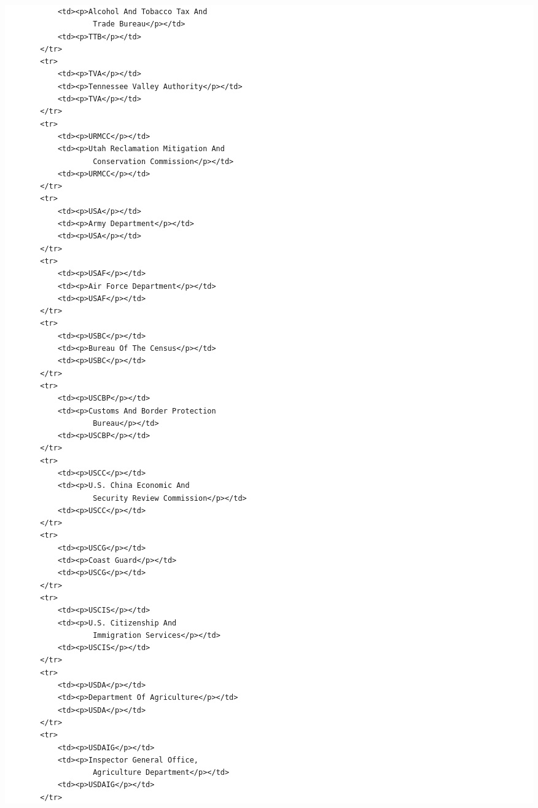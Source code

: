				<td><p>Alcohol And Tobacco Tax And
						Trade Bureau</p></td>
				<td><p>TTB</p></td>
			</tr>
			<tr>
				<td><p>TVA</p></td>
				<td><p>Tennessee Valley Authority</p></td>
				<td><p>TVA</p></td>
			</tr>
			<tr>
				<td><p>URMCC</p></td>
				<td><p>Utah Reclamation Mitigation And
						Conservation Commission</p></td>
				<td><p>URMCC</p></td>
			</tr>
			<tr>
				<td><p>USA</p></td>
				<td><p>Army Department</p></td>
				<td><p>USA</p></td>
			</tr>
			<tr>
				<td><p>USAF</p></td>
				<td><p>Air Force Department</p></td>
				<td><p>USAF</p></td>
			</tr>
			<tr>
				<td><p>USBC</p></td>
				<td><p>Bureau Of The Census</p></td>
				<td><p>USBC</p></td>
			</tr>
			<tr>
				<td><p>USCBP</p></td>
				<td><p>Customs And Border Protection
						Bureau</p></td>
				<td><p>USCBP</p></td>
			</tr>
			<tr>
				<td><p>USCC</p></td>
				<td><p>U.S. China Economic And
						Security Review Commission</p></td>
				<td><p>USCC</p></td>
			</tr>
			<tr>
				<td><p>USCG</p></td>
				<td><p>Coast Guard</p></td>
				<td><p>USCG</p></td>
			</tr>
			<tr>
				<td><p>USCIS</p></td>
				<td><p>U.S. Citizenship And
						Immigration Services</p></td>
				<td><p>USCIS</p></td>
			</tr>
			<tr>
				<td><p>USDA</p></td>
				<td><p>Department Of Agriculture</p></td>
				<td><p>USDA</p></td>
			</tr>
			<tr>
				<td><p>USDAIG</p></td>
				<td><p>Inspector General Office,
						Agriculture Department</p></td>
				<td><p>USDAIG</p></td>
			</tr>